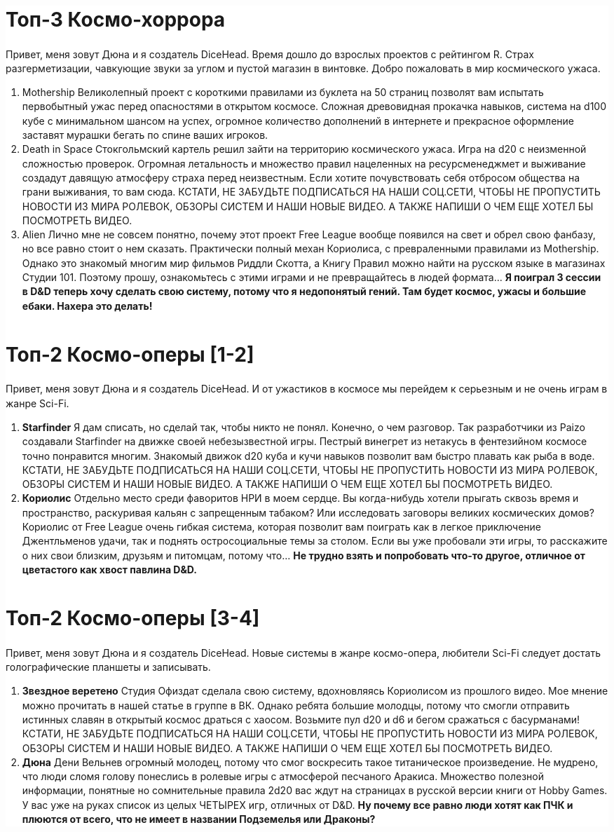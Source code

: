 # Топ-3 Космо-хоррора
Привет, меня зовут Дюна и я создатель DiceHead. Время дошло до взрослых проектов с рейтингом R. Страх разгерметизации, чавкующие звуки за углом и пустой магазин в винтовке. Добро пожаловать в мир космического ужаса.
1. Mothership
   Великолепный проект с короткими правилами из буклета на 50 страниц позволят вам испытать первобытный ужас перед опасностями в открытом космосе. Сложная древовидная прокачка навыков, система на d100 кубе с минимальном шансом на успех, огромное количество дополнений в интернете и прекрасное оформление заставят мурашки бегать по спине ваших игроков.
2. Death in Space
   Стокгольмский картель решил зайти на территорию космического ужаса. Игра на d20 с неизменной сложностью проверок. Огромная летальность и множество правил нацеленных на ресурсменеджмет и выживание создадут давящую атмосферу страха перед неизвестным. Если хотите почувствовать себя отбросом общества на грани выживания, то вам сюда.
   КСТАТИ, НЕ ЗАБУДЬТЕ ПОДПИСАТЬСЯ НА НАШИ СОЦ.СЕТИ, ЧТОБЫ НЕ ПРОПУСТИТЬ НОВОСТИ ИЗ МИРА РОЛЕВОК, ОБЗОРЫ СИСТЕМ И НАШИ НОВЫЕ ВИДЕО.  А ТАКЖЕ НАПИШИ О ЧЕМ ЕЩЕ ХОТЕЛ БЫ ПОСМОТРЕТЬ ВИДЕО.
3. Alien
   Лично мне не совсем понятно, почему этот проект Free League вообще появился на свет и обрел свою фанбазу, но все равно стоит о нем сказать. Практически полный механ Кориолиса, с превраленными правилами из Mothership. Однако это знакомый многим мир фильмов Риддли Скотта, а Книгу Правил можно найти на русском языке в магазинах Студии 101.
Поэтому прошу, ознакомьтесь с этими играми и не превращайтесь в людей формата... **Я поиграл 3 сессии в D&D теперь хочу сделать свою систему, потому что я недопонятый гений. Там будет космос, ужасы и большие ебаки. Нахера это делать!**
# Топ-2 Космо-оперы [1-2]
Привет, меня зовут Дюна и я создатель DiceHead. И от ужастиков в космосе мы перейдем к серьезным и не очень играм в жанре Sci-Fi.
1. **Starfinder** 
   Я дам списать, но сделай так, чтобы никто не понял. Конечно, о чем разговор. Так разработчики из Paizo создавали Starfinder на движке своей небезызвестной игры.  Пестрый винегрет из нетакусь в фентезийном космосе точно понравится многим. Знакомый движок d20 куба и кучи навыков позволит вам быстро плавать как рыба в воде.
   КСТАТИ, НЕ ЗАБУДЬТЕ ПОДПИСАТЬСЯ НА НАШИ СОЦ.СЕТИ, ЧТОБЫ НЕ ПРОПУСТИТЬ НОВОСТИ ИЗ МИРА РОЛЕВОК, ОБЗОРЫ СИСТЕМ И НАШИ НОВЫЕ ВИДЕО.  А ТАКЖЕ НАПИШИ О ЧЕМ ЕЩЕ ХОТЕЛ БЫ ПОСМОТРЕТЬ ВИДЕО.
2. **Кориолис** 
   Отдельно место среди фаворитов НРИ в моем сердце. Вы когда-нибудь хотели прыгать сквозь время и пространство, раскуривая кальян c запрещенным табаком? Или исследовать заговоры великих космических домов? Кориолис от Free League очень гибкая система, которая позволит вам поиграть как в легкое приключение Джентльменов удачи, так и поднять остросоциальные темы за столом.
Если вы уже пробовали эти игры, то расскажите о них свои близким, друзьям и питомцам, потому что... **Не трудно взять и попробовать что-то другое, отличное от цветастого как хвост павлина D&D.**
# Топ-2 Космо-оперы [3-4]
Привет, меня зовут Дюна и я создатель DiceHead. Новые системы в жанре космо-опера, любители Sci-Fi следует достать голографические планшеты и записывать.
1. **Звездное веретено**
   Студия Офиздат сделала свою систему, вдохновляясь Кориолисом из прошлого видео. Мое мнение можно прочитать в нашей статье в группе в ВК. Однако ребята большие молодцы, потому что смогли отправить истинных славян в открытый космос драться с хаосом. Возьмите пул d20 и d6 и бегом сражаться с басурманами!
КСТАТИ, НЕ ЗАБУДЬТЕ ПОДПИСАТЬСЯ НА НАШИ СОЦ.СЕТИ, ЧТОБЫ НЕ ПРОПУСТИТЬ НОВОСТИ ИЗ МИРА РОЛЕВОК, ОБЗОРЫ СИСТЕМ И НАШИ НОВЫЕ ВИДЕО.  А ТАКЖЕ НАПИШИ О ЧЕМ ЕЩЕ ХОТЕЛ БЫ ПОСМОТРЕТЬ ВИДЕО.
2. **Дюна**
   Дени Вельнев огромный молодец, потому что смог воскресить такое титаническое произведение. Не мудрено, что люди сломя голову понеслись в ролевые игры с атмосферой песчаного Аракиса. Множество полезной информации, понятные но сомнительные правила 2d20 вас ждут на страницах в русской версии книги от Hobby Games.
У вас уже на руках список из целых ЧЕТЫРЕХ игр, отличных от D&D. **Ну почему все равно люди хотят как ПЧК и плюются от всего, что не имеет в названии Подземелья или Драконы?**